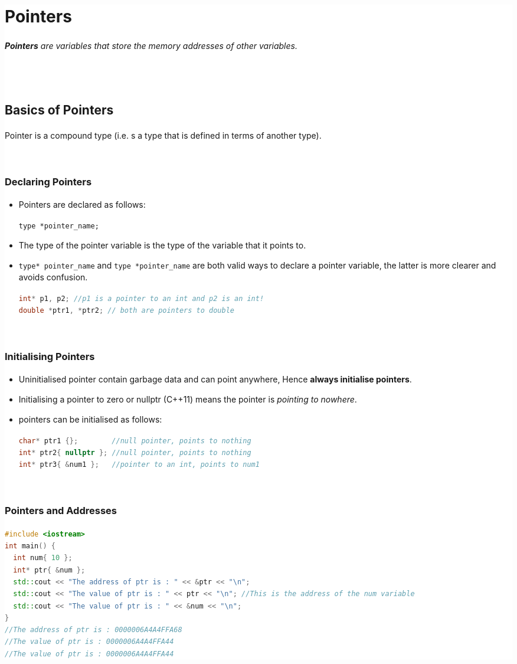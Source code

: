 # Pointers

_**Pointers** are variables that store the memory addresses of other variables._

<br>
<br>

## Basics of Pointers

Pointer is a compound type (i.e. s a type that is defined in terms of another type).

<br>

### Declaring Pointers

- Pointers are declared as follows:

  ```
  type *pointer_name;
  ```

- The type of the pointer variable is the type of the variable that it points to.

- `type* pointer_name` and `type *pointer_name` are both valid ways to declare a pointer variable, the latter is more clearer and avoids confusion.

  ```cpp
  int* p1, p2; //p1 is a pointer to an int and p2 is an int!
  double *ptr1, *ptr2; // both are pointers to double
  ```

<br>

### Initialising Pointers

- Uninitialised pointer contain garbage data and can point anywhere, Hence **always initialise pointers**.
- Initialising a pointer to zero or nullptr (C++11) means the pointer is _pointing to nowhere_.
- pointers can be initialised as follows:

  ```cpp
  char* ptr1 {};		//null pointer, points to nothing
  int* ptr2{ nullptr }; //null pointer, points to nothing
  int* ptr3{ &num1 };	//pointer to an int, points to num1
  ```

<br>

### Pointers and Addresses

```cpp
#include <iostream>
int main() {
  int num{ 10 };
  int* ptr{ &num };
  std::cout << "The address of ptr is : " << &ptr << "\n";
  std::cout << "The value of ptr is : " << ptr << "\n";	//This is the address of the num variable
  std::cout << "The value of ptr is : " << &num << "\n";
}
//The address of ptr is : 0000006A4A4FFA68
//The value of ptr is : 0000006A4A4FFA44
//The value of ptr is : 0000006A4A4FFA44
```
